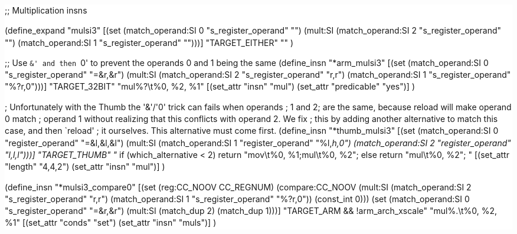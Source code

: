 ;; Multiplication insns

(define_expand "mulsi3"
  [(set (match_operand:SI          0 "s_register_operand" "")
	(mult:SI (match_operand:SI 2 "s_register_operand" "")
		 (match_operand:SI 1 "s_register_operand" "")))]
  "TARGET_EITHER"
  ""
)

;; Use `&' and then `0' to prevent the operands 0 and 1 being the same
(define_insn "*arm_mulsi3"
  [(set (match_operand:SI          0 "s_register_operand" "=&r,&r")
	(mult:SI (match_operand:SI 2 "s_register_operand" "r,r")
		 (match_operand:SI 1 "s_register_operand" "%?r,0")))]
  "TARGET_32BIT"
  "mul%?\\t%0, %2, %1"
  [(set_attr "insn" "mul")
   (set_attr "predicable" "yes")]
)

; Unfortunately with the Thumb the '&'/'0' trick can fails when operands 
; 1 and 2; are the same, because reload will make operand 0 match 
; operand 1 without realizing that this conflicts with operand 2.  We fix 
; this by adding another alternative to match this case, and then `reload' 
; it ourselves.  This alternative must come first.
(define_insn "*thumb_mulsi3"
  [(set (match_operand:SI          0 "register_operand" "=&l,&l,&l")
	(mult:SI (match_operand:SI 1 "register_operand" "%l,*h,0")
		 (match_operand:SI 2 "register_operand" "l,l,l")))]
  "TARGET_THUMB"
  "*
  if (which_alternative < 2)
    return \"mov\\t%0, %1\;mul\\t%0, %2\";
  else
    return \"mul\\t%0, %2\";
  "
  [(set_attr "length" "4,4,2")
   (set_attr "insn" "mul")]
)

(define_insn "*mulsi3_compare0"
  [(set (reg:CC_NOOV CC_REGNUM)
	(compare:CC_NOOV (mult:SI
			  (match_operand:SI 2 "s_register_operand" "r,r")
			  (match_operand:SI 1 "s_register_operand" "%?r,0"))
			 (const_int 0)))
   (set (match_operand:SI 0 "s_register_operand" "=&r,&r")
	(mult:SI (match_dup 2) (match_dup 1)))]
  "TARGET_ARM && !arm_arch_xscale"
  "mul%.\\t%0, %2, %1"
  [(set_attr "conds" "set")
   (set_attr "insn" "muls")]
)
